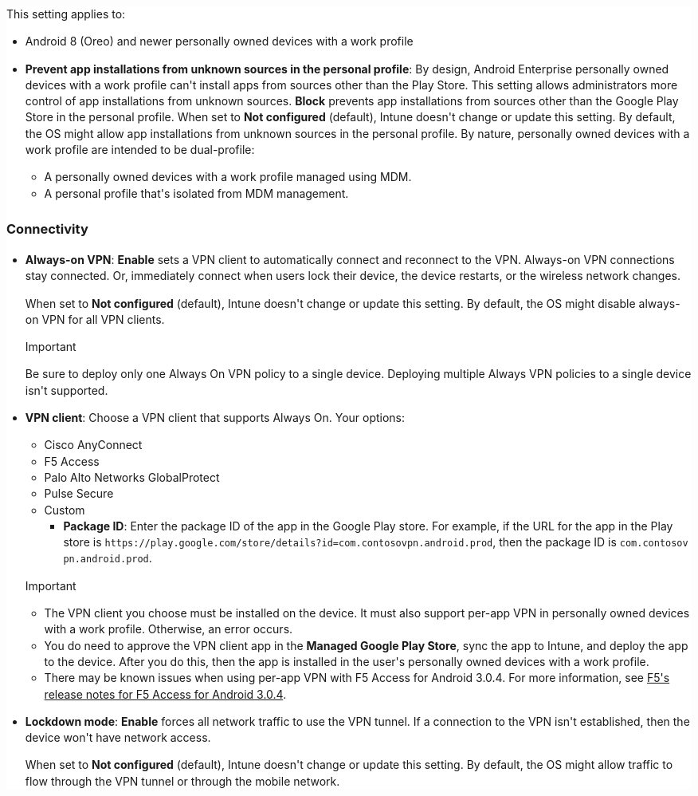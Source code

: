   This setting applies to:

  - Android 8 (Oreo) and newer personally owned devices with a work profile

- **Prevent app installations from unknown sources in the personal profile**: By design, Android Enterprise personally owned devices with a work profile can't install apps from sources other than the Play Store. This setting allows administrators more control of app installations from unknown sources. **Block** prevents app installations from sources other than the Google Play Store in the personal profile. When set to **Not configured** (default), Intune doesn't change or update this setting. By default, the OS might allow app installations from unknown sources in the personal profile. By nature, personally owned devices with a work profile are intended to be dual-profile:

  - A personally owned devices with a work profile managed using MDM.
  - A personal profile that's isolated from MDM management.

### Connectivity

- **Always-on VPN**: **Enable** sets a VPN client to automatically connect and reconnect to the VPN. Always-on VPN connections stay connected. Or, immediately connect when users lock their device, the device restarts, or the wireless network changes.

  When set to **Not configured** (default), Intune doesn't change or update this setting. By default, the OS might disable always-on VPN for all VPN clients.

  > [!IMPORTANT]
  > Be sure to deploy only one Always On VPN policy to a single device. Deploying multiple Always VPN policies to a single device isn't supported.

- **VPN client**: Choose a VPN client that supports Always On. Your options:
  - Cisco AnyConnect
  - F5 Access
  - Palo Alto Networks GlobalProtect
  - Pulse Secure
  - Custom
    - **Package ID**: Enter the package ID of the app in the Google Play store. For example, if the URL for the app in the Play store is `https://play.google.com/store/details?id=com.contosovpn.android.prod`, then the package ID is `com.contosovpn.android.prod`.

  > [!IMPORTANT]
  >
  > - The VPN client you choose must be installed on the device. It must also support per-app VPN in personally owned devices with a work profile. Otherwise, an error occurs.
  > - You do need to approve the VPN client app in the **Managed Google Play Store**, sync the app to Intune, and deploy the app to the device. After you do this, then the app is installed in the user's personally owned devices with a work profile.
  > - There may be known issues when using per-app VPN with F5 Access for Android 3.0.4. For more information, see [F5's release notes for F5 Access for Android 3.0.4](https://support.f5.com/kb/en-us/products/big-ip_apm/releasenotes/related/relnote-f5access-android-3-0-4.html#relnotes_known_issues_f5_access_android).

- **Lockdown mode**: **Enable** forces all network traffic to use the VPN tunnel. If a connection to the VPN isn't established, then the device won't have network access.

  When set to **Not configured** (default), Intune doesn't change or update this setting. By default, the OS might allow traffic to flow through the VPN tunnel or through the mobile network.
